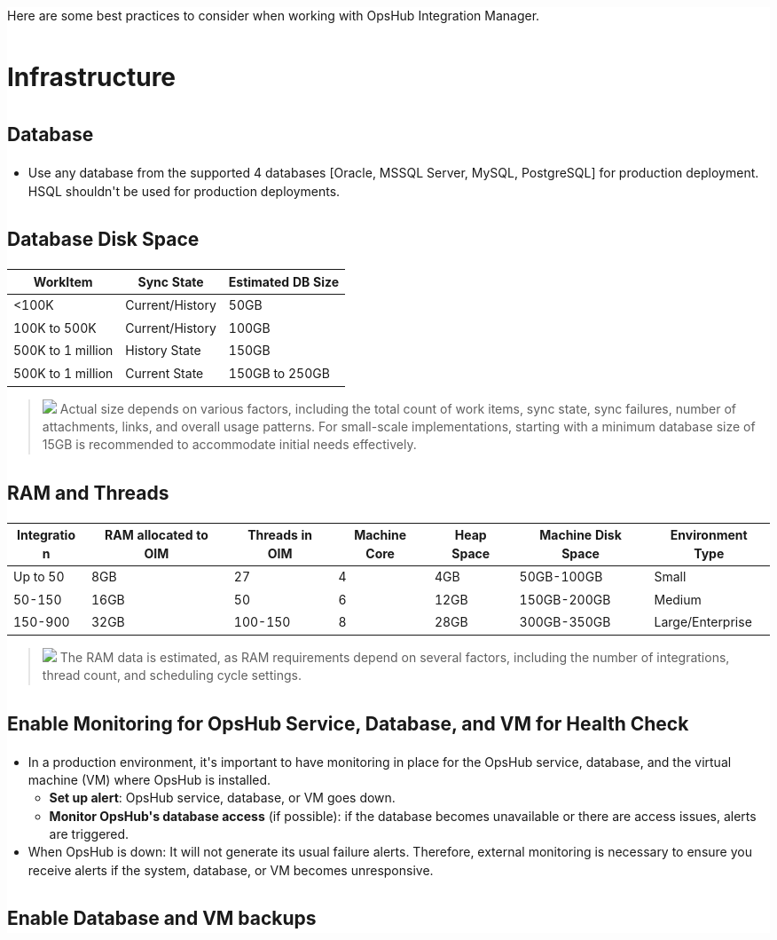 Here are some best practices to consider when working with OpsHub Integration Manager.

# Infrastructure

## Database

* Use any database from the supported 4 databases [Oracle, MSSQL Server, MySQL, PostgreSQL] for production deployment. HSQL shouldn't be used for production deployments.

## Database Disk Space 

| WorkItem             | Sync State         | Estimated DB Size       |
|----------------------|--------------------|--------------------------|
| <100K                | Current/History    | 50GB                    |
| 100K to 500K         | Current/History    | 100GB                   |
| 500K to 1 million    | History State      | 150GB                   |
| 500K to 1 million    | Current State      | 150GB to 250GB          |

> ![](../assets/Note.jpg) Actual size depends on various factors, including the total count of work items, sync state, sync failures, number of attachments, links, and overall usage patterns. For small-scale implementations, starting with a minimum database size of 15GB is recommended to accommodate initial needs effectively.

## RAM and Threads

| Integration | RAM allocated to OIM | Threads in OIM | Machine Core | Heap Space | Machine Disk Space | Environment Type    |
|-------------|----------------------|----------------|--------------|------------|---------------------|---------------------|
| Up to 50    | 8GB                  | 27             | 4            | 4GB        | 50GB-100GB          | Small               |
| 50-150      | 16GB                 | 50             | 6            | 12GB       | 150GB-200GB         | Medium              |
| 150-900     | 32GB                 | 100-150        | 8            | 28GB       | 300GB-350GB         | Large/Enterprise    |

> ![](../assets/Note.jpg) The RAM data is estimated, as RAM requirements depend on several factors, including the number of integrations, thread count, and scheduling cycle settings.

## Enable Monitoring for OpsHub Service, Database, and VM for Health Check

* In a production environment, it's important to have monitoring in place for the OpsHub service, database, and the virtual machine (VM) where OpsHub is installed.
  * **Set up alert**: OpsHub service, database, or VM goes down.
  * **Monitor OpsHub's database access** (if possible): if the database becomes unavailable or there are access issues, alerts are triggered.
* When OpsHub is down: It will not generate its usual failure alerts. Therefore, external monitoring is necessary to ensure you receive alerts if the system, database, or VM becomes unresponsive.

## Enable Database and VM backups
